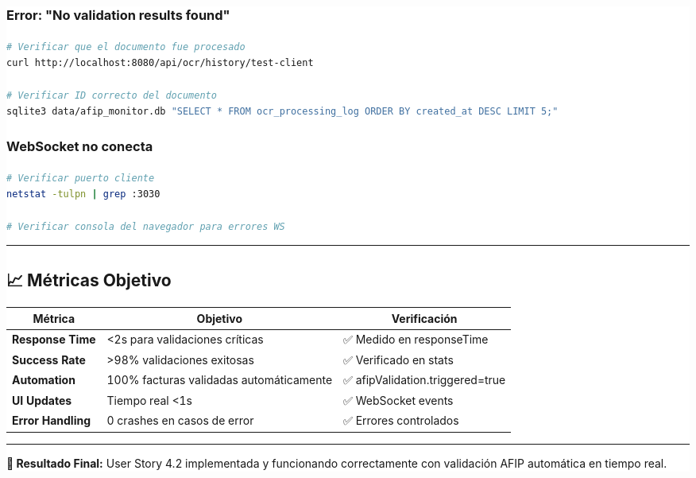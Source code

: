 ### **Error: "No validation results found"**
```bash
# Verificar que el documento fue procesado
curl http://localhost:8080/api/ocr/history/test-client

# Verificar ID correcto del documento
sqlite3 data/afip_monitor.db "SELECT * FROM ocr_processing_log ORDER BY created_at DESC LIMIT 5;"
```

### **WebSocket no conecta**
```bash
# Verificar puerto cliente
netstat -tulpn | grep :3030

# Verificar consola del navegador para errores WS
```

---

## **📈 Métricas Objetivo**

| Métrica | Objetivo | Verificación |
|---------|----------|--------------|
| **Response Time** | <2s para validaciones críticas | ✅ Medido en responseTime |
| **Success Rate** | >98% validaciones exitosas | ✅ Verificado en stats |
| **Automation** | 100% facturas validadas automáticamente | ✅ afipValidation.triggered=true |
| **UI Updates** | Tiempo real <1s | ✅ WebSocket events |
| **Error Handling** | 0 crashes en casos de error | ✅ Errores controlados |

---

**🎯 Resultado Final:** User Story 4.2 implementada y funcionando correctamente con validación AFIP automática en tiempo real.